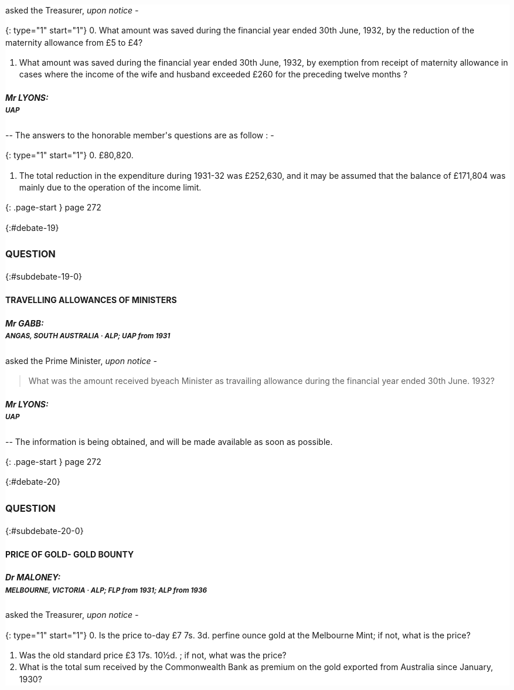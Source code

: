 asked the Treasurer,  *upon notice -* 

{: type="1" start="1"}
0. What amount was saved during the financial year ended 30th June, 1932, by the reduction of the maternity allowance from £5 to £4? 
1. What amount was saved during the financial year ended 30th June, 1932, by exemption from receipt of maternity allowance in cases where the income of the wife and husband exceeded £260 for the preceding twelve months ? 

##### Mr LYONS:<br><small class="text-muted">UAP</small>

-- The answers to the honorable member's questions are as follow :  - 

{: type="1" start="1"}
0. £80,820. 
1. The total reduction in the expenditure during 1931-32 was £252,630, and it may be assumed that the balance of £171,804 was mainly due to the operation of the income limit. 

{: .page-start }
page 272

{:#debate-19}
### QUESTION

{:#subdebate-19-0}
#### TRAVELLING ALLOWANCES OF MINISTERS

##### Mr GABB:<br><small class="text-muted">ANGAS, SOUTH AUSTRALIA &middot; ALP; UAP from 1931</small>

asked the Prime Minister,  *upon notice -* 

  >What was the amount received byeach Minister as travailing allowance during the financial year ended 30th June. 1932? 

##### Mr LYONS:<br><small class="text-muted">UAP</small>

-- The information is being obtained, and will be made available as soon as possible. 

{: .page-start }
page 272

{:#debate-20}
### QUESTION

{:#subdebate-20-0}
#### PRICE OF GOLD- GOLD BOUNTY

##### Dr MALONEY:<br><small class="text-muted">MELBOURNE, VICTORIA &middot; ALP; FLP from 1931; ALP from 1936</small>

asked the Treasurer,  *upon notice -* 

{: type="1" start="1"}
0. Is the price to-day £7 7s. 3d. perfine ounce gold at the Melbourne Mint; if not, what is the price? 
1. Was the old standard price £3 17s. 10½d. ; if not, what was the price? 
2. What is the total sum received by the Commonwealth Bank as premium on the gold exported from Australia since January, 1930? 
